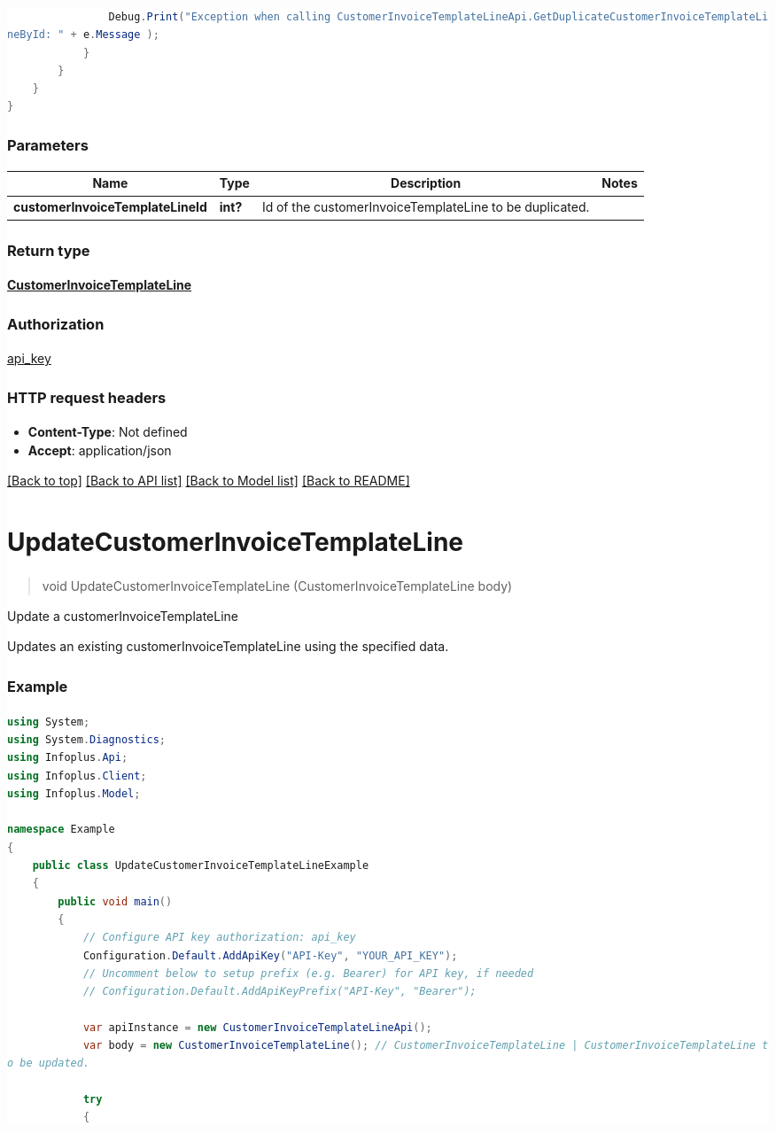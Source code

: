 ```csharp
                Debug.Print("Exception when calling CustomerInvoiceTemplateLineApi.GetDuplicateCustomerInvoiceTemplateLineById: " + e.Message );
            }
        }
    }
}
```

### Parameters

Name | Type | Description  | Notes
------------- | ------------- | ------------- | -------------
 **customerInvoiceTemplateLineId** | **int?**| Id of the customerInvoiceTemplateLine to be duplicated. | 

### Return type

[**CustomerInvoiceTemplateLine**](CustomerInvoiceTemplateLine.md)

### Authorization

[api_key](../README.md#api_key)

### HTTP request headers

 - **Content-Type**: Not defined
 - **Accept**: application/json

[[Back to top]](#) [[Back to API list]](../README.md#documentation-for-api-endpoints) [[Back to Model list]](../README.md#documentation-for-models) [[Back to README]](../README.md)

<a name="updatecustomerinvoicetemplateline"></a>
# **UpdateCustomerInvoiceTemplateLine**
> void UpdateCustomerInvoiceTemplateLine (CustomerInvoiceTemplateLine body)

Update a customerInvoiceTemplateLine

Updates an existing customerInvoiceTemplateLine using the specified data.

### Example
```csharp
using System;
using System.Diagnostics;
using Infoplus.Api;
using Infoplus.Client;
using Infoplus.Model;

namespace Example
{
    public class UpdateCustomerInvoiceTemplateLineExample
    {
        public void main()
        {
            // Configure API key authorization: api_key
            Configuration.Default.AddApiKey("API-Key", "YOUR_API_KEY");
            // Uncomment below to setup prefix (e.g. Bearer) for API key, if needed
            // Configuration.Default.AddApiKeyPrefix("API-Key", "Bearer");

            var apiInstance = new CustomerInvoiceTemplateLineApi();
            var body = new CustomerInvoiceTemplateLine(); // CustomerInvoiceTemplateLine | CustomerInvoiceTemplateLine to be updated.

            try
            {
```